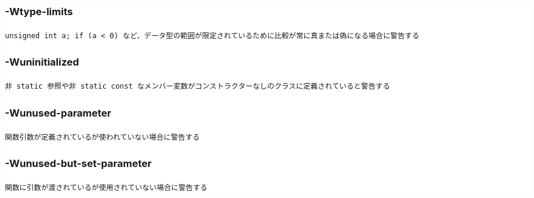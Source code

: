### -Wtype-limits 
    unsigned int a; if (a < 0) など、データ型の範囲が限定されているために比較が常に真または偽になる場合に警告する
### -Wuninitialized 
    非 static 参照や非 static const なメンバー変数がコンストラクターなしのクラスに定義されていると警告する
### -Wunused-parameter 
    関数引数が定義されているが使われていない場合に警告する
### -Wunused-but-set-parameter 
    関数に引数が渡されているが使用されていない場合に警告する




